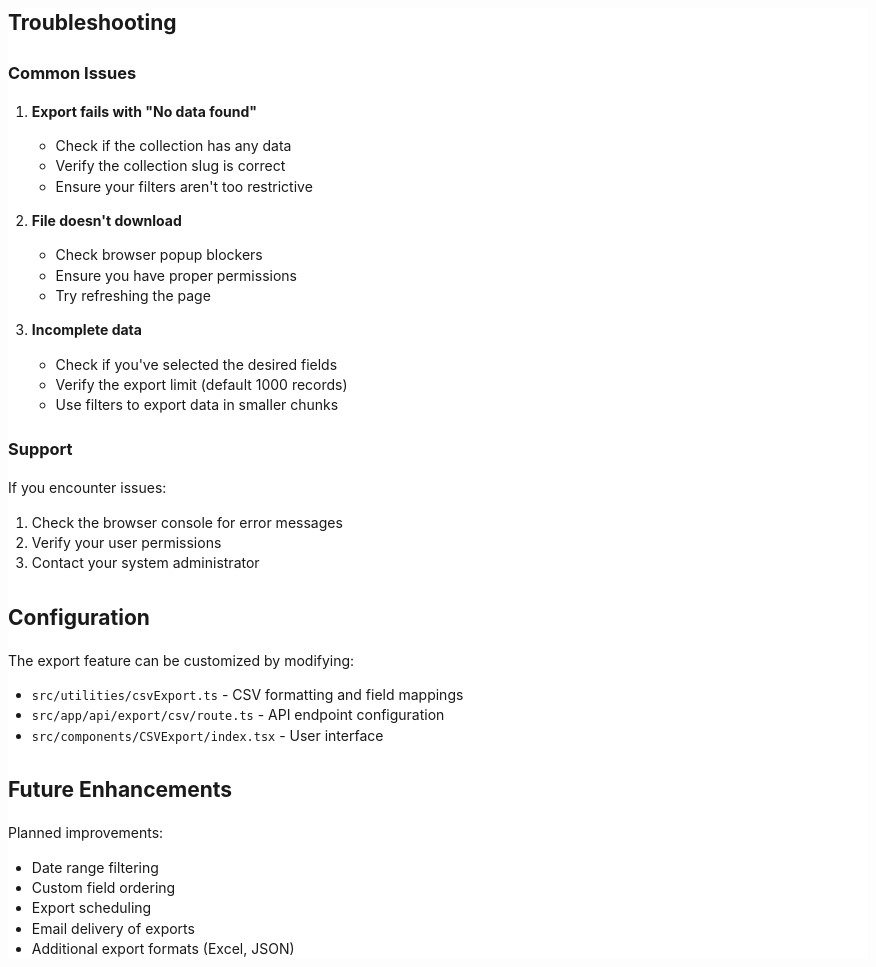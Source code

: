 ## Troubleshooting

### Common Issues

1. **Export fails with "No data found"**
   - Check if the collection has any data
   - Verify the collection slug is correct
   - Ensure your filters aren't too restrictive

2. **File doesn't download**
   - Check browser popup blockers
   - Ensure you have proper permissions
   - Try refreshing the page

3. **Incomplete data**
   - Check if you've selected the desired fields
   - Verify the export limit (default 1000 records)
   - Use filters to export data in smaller chunks

### Support

If you encounter issues:
1. Check the browser console for error messages
2. Verify your user permissions
3. Contact your system administrator

## Configuration

The export feature can be customized by modifying:

- `src/utilities/csvExport.ts` - CSV formatting and field mappings
- `src/app/api/export/csv/route.ts` - API endpoint configuration
- `src/components/CSVExport/index.tsx` - User interface

## Future Enhancements

Planned improvements:
- Date range filtering
- Custom field ordering
- Export scheduling
- Email delivery of exports
- Additional export formats (Excel, JSON) 
